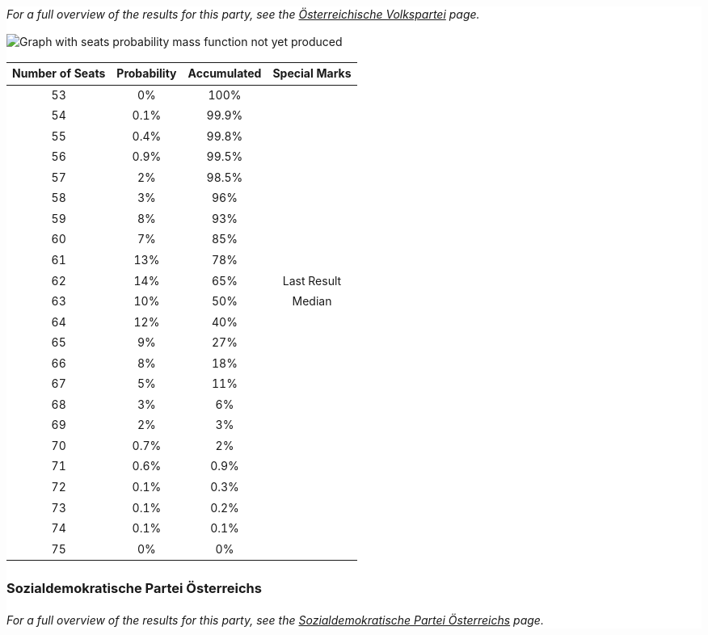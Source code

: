 *For a full overview of the results for this party, see the [Österreichische Volkspartei](party-österreichischevolkspartei.html) page.*

![Graph with seats probability mass function not yet produced](2018-05-09-IMAS-seats-pmf-österreichischevolkspartei.png "Seats Probability Mass Function")

| Number of Seats | Probability | Accumulated | Special Marks |
|:---------------:|:-----------:|:-----------:|:-------------:|
| 53 | 0% | 100% |  |
| 54 | 0.1% | 99.9% |  |
| 55 | 0.4% | 99.8% |  |
| 56 | 0.9% | 99.5% |  |
| 57 | 2% | 98.5% |  |
| 58 | 3% | 96% |  |
| 59 | 8% | 93% |  |
| 60 | 7% | 85% |  |
| 61 | 13% | 78% |  |
| 62 | 14% | 65% | Last Result |
| 63 | 10% | 50% | Median |
| 64 | 12% | 40% |  |
| 65 | 9% | 27% |  |
| 66 | 8% | 18% |  |
| 67 | 5% | 11% |  |
| 68 | 3% | 6% |  |
| 69 | 2% | 3% |  |
| 70 | 0.7% | 2% |  |
| 71 | 0.6% | 0.9% |  |
| 72 | 0.1% | 0.3% |  |
| 73 | 0.1% | 0.2% |  |
| 74 | 0.1% | 0.1% |  |
| 75 | 0% | 0% |  |

### Sozialdemokratische Partei Österreichs

*For a full overview of the results for this party, see the [Sozialdemokratische Partei Österreichs](party-sozialdemokratischeparteiösterreichs.html) page.*
